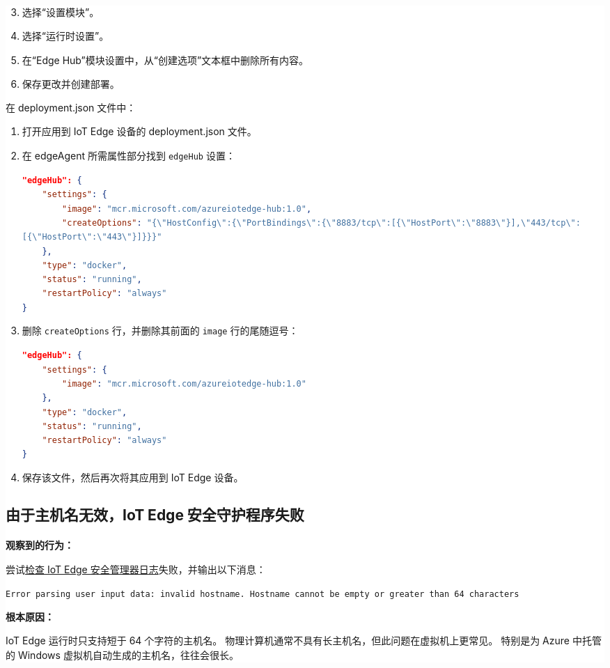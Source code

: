3. 选择“设置模块”。

4. 选择“运行时设置”。

5. 在“Edge Hub”模块设置中，从“创建选项”文本框中删除所有内容。

6. 保存更改并创建部署。

在 deployment.json 文件中：

1. 打开应用到 IoT Edge 设备的 deployment.json 文件。

2. 在 edgeAgent 所需属性部分找到 `edgeHub` 设置：

   ```json
   "edgeHub": {
       "settings": {
           "image": "mcr.microsoft.com/azureiotedge-hub:1.0",
           "createOptions": "{\"HostConfig\":{\"PortBindings\":{\"8883/tcp\":[{\"HostPort\":\"8883\"}],\"443/tcp\":[{\"HostPort\":\"443\"}]}}}"
       },
       "type": "docker",
       "status": "running",
       "restartPolicy": "always"
   }
   ```

3. 删除 `createOptions` 行，并删除其前面的 `image` 行的尾随逗号：

   ```json
   "edgeHub": {
       "settings": {
           "image": "mcr.microsoft.com/azureiotedge-hub:1.0"
       },
       "type": "docker",
       "status": "running",
       "restartPolicy": "always"
   }
   ```

4. 保存该文件，然后再次将其应用到 IoT Edge 设备。

## <a name="iot-edge-security-daemon-fails-with-an-invalid-hostname"></a>由于主机名无效，IoT Edge 安全守护程序失败

**观察到的行为：**

尝试[检查 IoT Edge 安全管理器日志](troubleshoot.md#check-the-status-of-the-iot-edge-security-manager-and-its-logs)失败，并输出以下消息：

```output
Error parsing user input data: invalid hostname. Hostname cannot be empty or greater than 64 characters
```

**根本原因：**

IoT Edge 运行时只支持短于 64 个字符的主机名。 物理计算机通常不具有长主机名，但此问题在虚拟机上更常见。 特别是为 Azure 中托管的 Windows 虚拟机自动生成的主机名，往往会很长。
